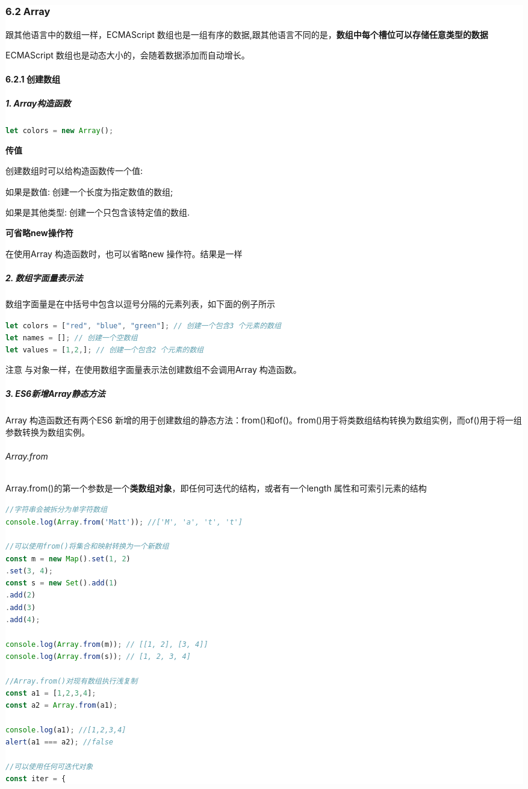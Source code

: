 ### 6.2 Array

跟其他语言中的数组一样，ECMAScript 数组也是一组有序的数据,跟其他语言不同的是，**数组中每个槽位可以存储任意类型的数据**

ECMAScript 数组也是动态大小的，会随着数据添加而自动增长。



#### 6.2.1 创建数组

##### 1. Array构造函数

```js
let colors = new Array();
```

**传值**

创建数组时可以给构造函数传一个值:

如果是数值: 创建一个长度为指定数值的数组;

如果是其他类型: 创建一个只包含该特定值的数组.

**可省略new操作符**

在使用Array 构造函数时，也可以省略new 操作符。结果是一样

##### 2. 数组字面量表示法

数组字面量是在中括号中包含以逗号分隔的元素列表，如下面的例子所示

```js
let colors = ["red", "blue", "green"]; // 创建一个包含3 个元素的数组
let names = []; // 创建一个空数组
let values = [1,2,]; // 创建一个包含2 个元素的数组
```

注意 与对象一样，在使用数组字面量表示法创建数组不会调用Array 构造函数。

##### 3. ES6新增Array静态方法

Array 构造函数还有两个ES6 新增的用于创建数组的静态方法：from()和of()。from()用于将类数组结构转换为数组实例，而of()用于将一组参数转换为数组实例。

###### Array.from

Array.from()的第一个参数是一个**类数组对象**，即任何可迭代的结构，或者有一个length 属性和可索引元素的结构

```js
//字符串会被拆分为单字符数组
console.log(Array.from('Matt')); //['M', 'a', 't', 't']

//可以使用from()将集合和映射转换为一个新数组
const m = new Map().set(1, 2)
.set(3, 4);
const s = new Set().add(1)
.add(2)
.add(3)
.add(4);

console.log(Array.from(m)); // [[1, 2], [3, 4]]
console.log(Array.from(s)); // [1, 2, 3, 4]

//Array.from()对现有数组执行浅复制
const a1 = [1,2,3,4];
const a2 = Array.from(a1);

console.log(a1); //[1,2,3,4]
alert(a1 === a2); //false

//可以使用任何可迭代对象
const iter = {
```